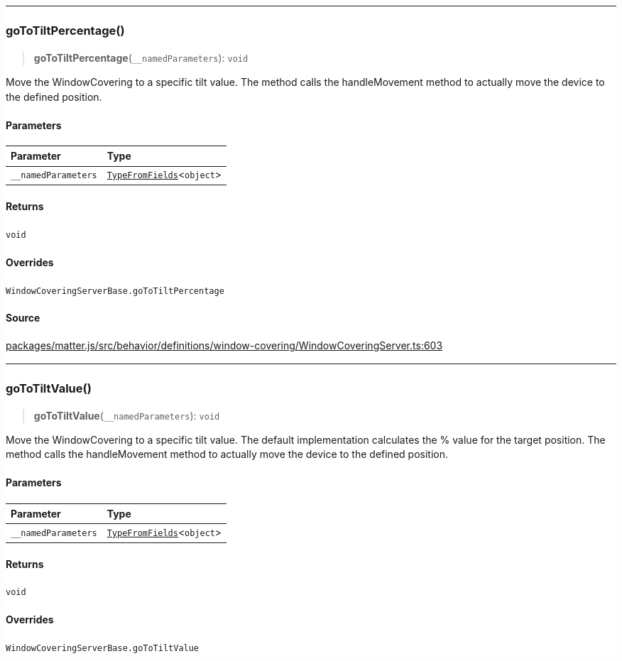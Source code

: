***

### goToTiltPercentage()

> **goToTiltPercentage**(`__namedParameters`): `void`

Move the WindowCovering to a specific tilt value. The method calls the handleMovement method to actually move the
device to the defined position.

#### Parameters

| Parameter | Type |
| :------ | :------ |
| `__namedParameters` | [`TypeFromFields`](../../../../../tlv/export/README.md#typefromfieldsf)\<`object`\> |

#### Returns

`void`

#### Overrides

`WindowCoveringServerBase.goToTiltPercentage`

#### Source

[packages/matter.js/src/behavior/definitions/window-covering/WindowCoveringServer.ts:603](https://github.com/project-chip/matter.js/blob/7a8cbb56b87d4ccf34bec5a9a95ab40a1711324f/packages/matter.js/src/behavior/definitions/window-covering/WindowCoveringServer.ts#L603)

***

### goToTiltValue()

> **goToTiltValue**(`__namedParameters`): `void`

Move the WindowCovering to a specific tilt value. The default implementation calculates the % value for the target
position. The method calls the handleMovement method to actually move the device to the defined position.

#### Parameters

| Parameter | Type |
| :------ | :------ |
| `__namedParameters` | [`TypeFromFields`](../../../../../tlv/export/README.md#typefromfieldsf)\<`object`\> |

#### Returns

`void`

#### Overrides

`WindowCoveringServerBase.goToTiltValue`

